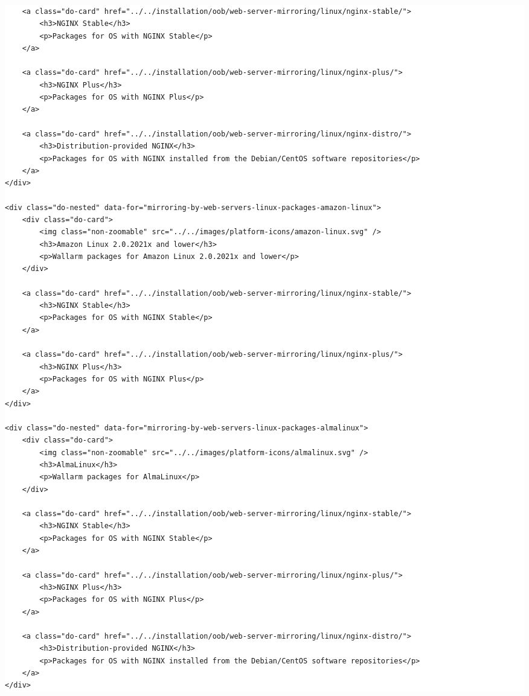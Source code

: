         <a class="do-card" href="../../installation/oob/web-server-mirroring/linux/nginx-stable/">
            <h3>NGINX Stable</h3>
            <p>Packages for OS with NGINX Stable</p>
        </a>

        <a class="do-card" href="../../installation/oob/web-server-mirroring/linux/nginx-plus/">
            <h3>NGINX Plus</h3>
            <p>Packages for OS with NGINX Plus</p>
        </a>

        <a class="do-card" href="../../installation/oob/web-server-mirroring/linux/nginx-distro/">
            <h3>Distribution-provided NGINX</h3>
            <p>Packages for OS with NGINX installed from the Debian/CentOS software repositories</p>
        </a>
    </div>

    <div class="do-nested" data-for="mirroring-by-web-servers-linux-packages-amazon-linux">
        <div class="do-card">
            <img class="non-zoomable" src="../../images/platform-icons/amazon-linux.svg" />
            <h3>Amazon Linux 2.0.2021x and lower</h3>
            <p>Wallarm packages for Amazon Linux 2.0.2021x and lower</p>
        </div>

        <a class="do-card" href="../../installation/oob/web-server-mirroring/linux/nginx-stable/">
            <h3>NGINX Stable</h3>
            <p>Packages for OS with NGINX Stable</p>
        </a>

        <a class="do-card" href="../../installation/oob/web-server-mirroring/linux/nginx-plus/">
            <h3>NGINX Plus</h3>
            <p>Packages for OS with NGINX Plus</p>
        </a>
    </div>

    <div class="do-nested" data-for="mirroring-by-web-servers-linux-packages-almalinux">
        <div class="do-card">
            <img class="non-zoomable" src="../../images/platform-icons/almalinux.svg" />
            <h3>AlmaLinux</h3>
            <p>Wallarm packages for AlmaLinux</p>
        </div>

        <a class="do-card" href="../../installation/oob/web-server-mirroring/linux/nginx-stable/">
            <h3>NGINX Stable</h3>
            <p>Packages for OS with NGINX Stable</p>
        </a>

        <a class="do-card" href="../../installation/oob/web-server-mirroring/linux/nginx-plus/">
            <h3>NGINX Plus</h3>
            <p>Packages for OS with NGINX Plus</p>
        </a>

        <a class="do-card" href="../../installation/oob/web-server-mirroring/linux/nginx-distro/">
            <h3>Distribution-provided NGINX</h3>
            <p>Packages for OS with NGINX installed from the Debian/CentOS software repositories</p>
        </a>
    </div>
